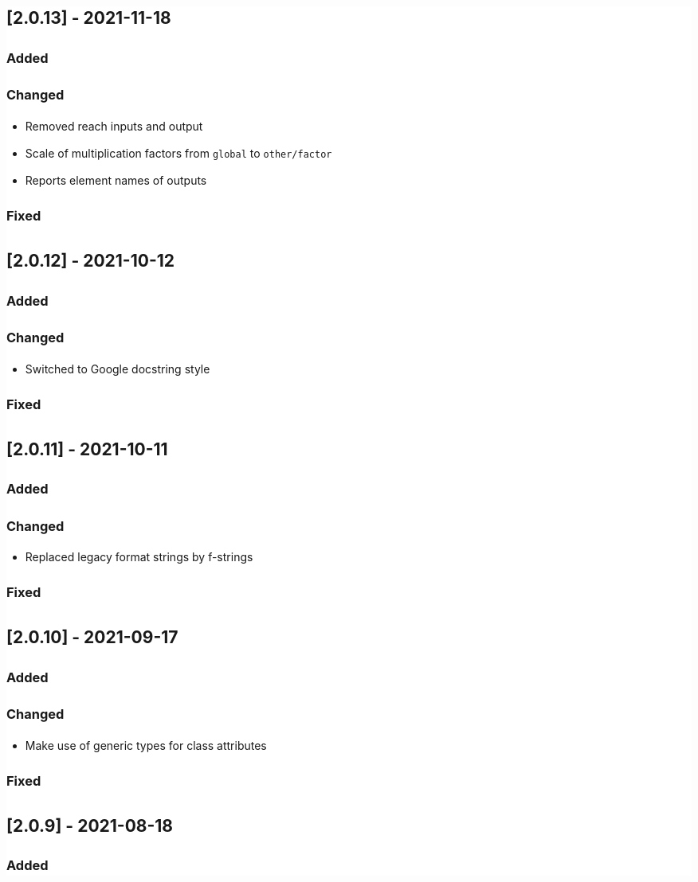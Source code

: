 ## [2.0.13] - 2021-11-18

### Added

### Changed

- Removed reach inputs and output

- Scale of multiplication factors from `global` to `other/factor` 

- Reports element names of outputs

### Fixed

## [2.0.12] - 2021-10-12

### Added

### Changed

- Switched to Google docstring style

### Fixed

## [2.0.11] - 2021-10-11

### Added

### Changed

- Replaced legacy format strings by f-strings

### Fixed

## [2.0.10] - 2021-09-17

### Added

### Changed

- Make use of generic types for class attributes

### Fixed

## [2.0.9] - 2021-08-18

### Added
